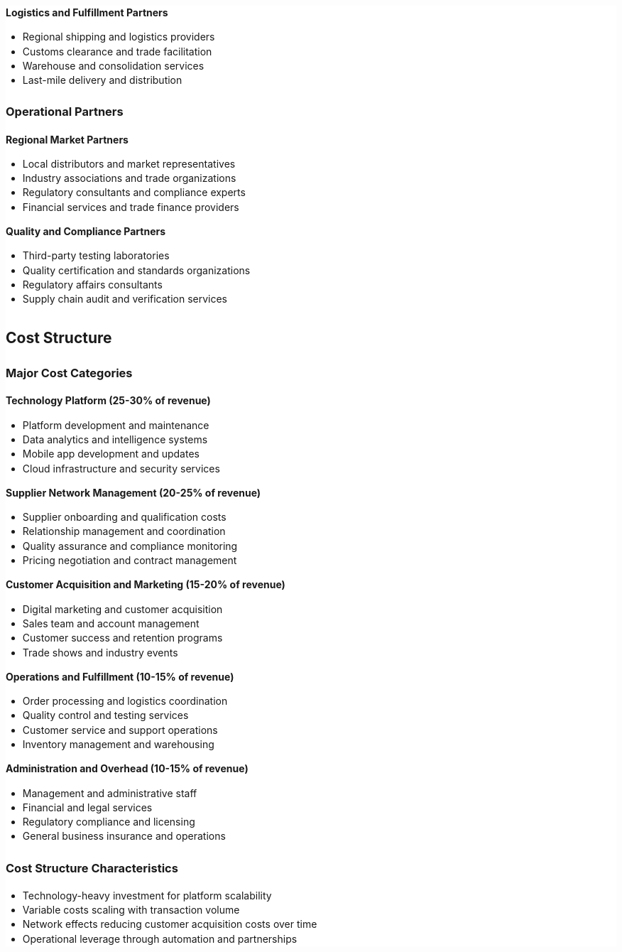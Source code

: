 **Logistics and Fulfillment Partners**
- Regional shipping and logistics providers
- Customs clearance and trade facilitation
- Warehouse and consolidation services
- Last-mile delivery and distribution

### Operational Partners
**Regional Market Partners**
- Local distributors and market representatives
- Industry associations and trade organizations
- Regulatory consultants and compliance experts
- Financial services and trade finance providers

**Quality and Compliance Partners**
- Third-party testing laboratories
- Quality certification and standards organizations
- Regulatory affairs consultants
- Supply chain audit and verification services

## Cost Structure

### Major Cost Categories
**Technology Platform (25-30% of revenue)**
- Platform development and maintenance
- Data analytics and intelligence systems
- Mobile app development and updates
- Cloud infrastructure and security services

**Supplier Network Management (20-25% of revenue)**
- Supplier onboarding and qualification costs
- Relationship management and coordination
- Quality assurance and compliance monitoring
- Pricing negotiation and contract management

**Customer Acquisition and Marketing (15-20% of revenue)**
- Digital marketing and customer acquisition
- Sales team and account management
- Customer success and retention programs
- Trade shows and industry events

**Operations and Fulfillment (10-15% of revenue)**
- Order processing and logistics coordination
- Quality control and testing services
- Customer service and support operations
- Inventory management and warehousing

**Administration and Overhead (10-15% of revenue)**
- Management and administrative staff
- Financial and legal services
- Regulatory compliance and licensing
- General business insurance and operations

### Cost Structure Characteristics
- Technology-heavy investment for platform scalability
- Variable costs scaling with transaction volume
- Network effects reducing customer acquisition costs over time
- Operational leverage through automation and partnerships
